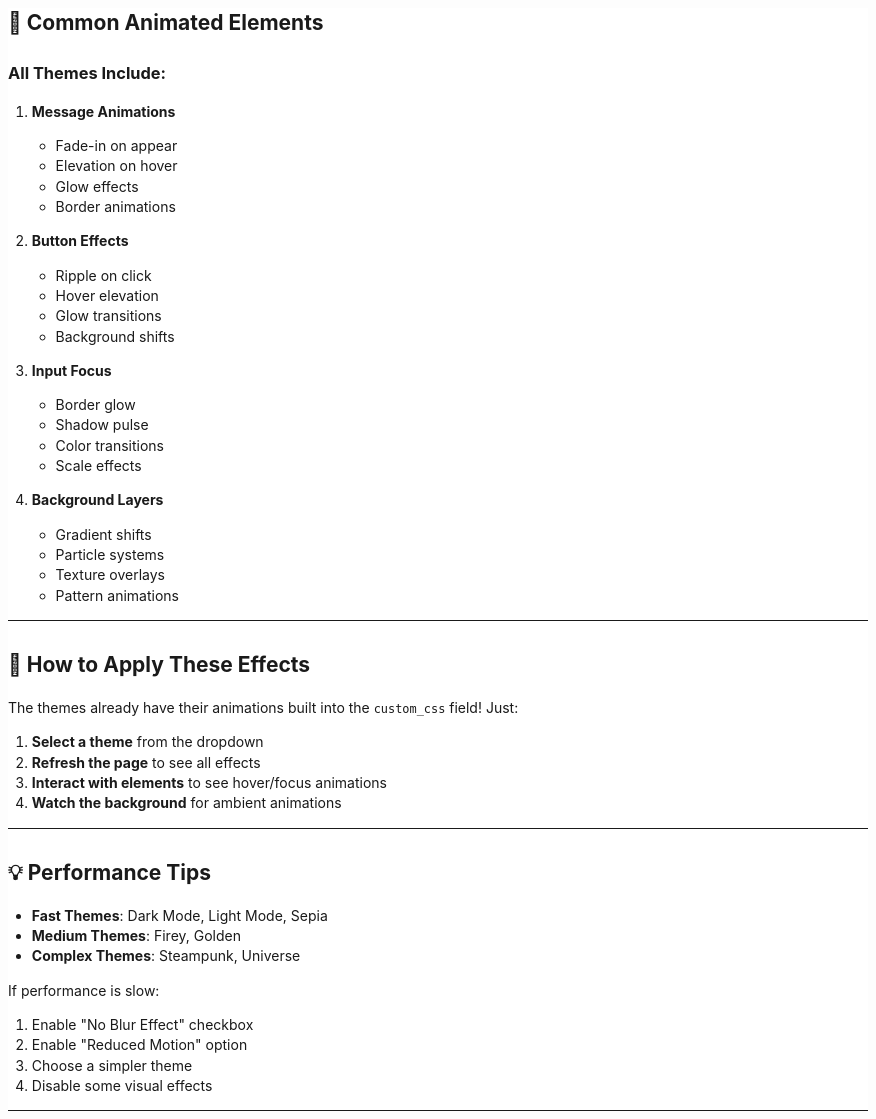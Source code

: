 
## 🎨 **Common Animated Elements**

### **All Themes Include:**
1. **Message Animations**
   - Fade-in on appear
   - Elevation on hover
   - Glow effects
   - Border animations

2. **Button Effects**
   - Ripple on click
   - Hover elevation
   - Glow transitions
   - Background shifts

3. **Input Focus**
   - Border glow
   - Shadow pulse
   - Color transitions
   - Scale effects

4. **Background Layers**
   - Gradient shifts
   - Particle systems
   - Texture overlays
   - Pattern animations

---

## 🚀 **How to Apply These Effects**

The themes already have their animations built into the `custom_css` field! Just:

1. **Select a theme** from the dropdown
2. **Refresh the page** to see all effects
3. **Interact with elements** to see hover/focus animations
4. **Watch the background** for ambient animations

---

## 💡 **Performance Tips**

- **Fast Themes**: Dark Mode, Light Mode, Sepia
- **Medium Themes**: Firey, Golden
- **Complex Themes**: Steampunk, Universe

If performance is slow:
1. Enable "No Blur Effect" checkbox
2. Enable "Reduced Motion" option
3. Choose a simpler theme
4. Disable some visual effects

---